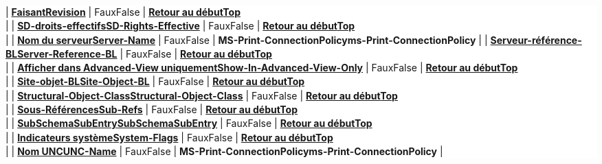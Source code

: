 | [<span data-ttu-id="c7a3d-378">**Faisant**</span><span class="sxs-lookup"><span data-stu-id="c7a3d-378">**Revision**</span></span>](a-revision.md)                                              | <span data-ttu-id="c7a3d-379">Faux</span><span class="sxs-lookup"><span data-stu-id="c7a3d-379">False</span></span>     | [<span data-ttu-id="c7a3d-380">**Retour au début**</span><span class="sxs-lookup"><span data-stu-id="c7a3d-380">**Top**</span></span>](c-top.md)<br/>                               |
| [<span data-ttu-id="c7a3d-381">**SD-droits-effectifs**</span><span class="sxs-lookup"><span data-stu-id="c7a3d-381">**SD-Rights-Effective**</span></span>](a-sdrightseffective.md)                          | <span data-ttu-id="c7a3d-382">Faux</span><span class="sxs-lookup"><span data-stu-id="c7a3d-382">False</span></span>     | [<span data-ttu-id="c7a3d-383">**Retour au début**</span><span class="sxs-lookup"><span data-stu-id="c7a3d-383">**Top**</span></span>](c-top.md)<br/>                               |
| [<span data-ttu-id="c7a3d-384">**Nom du serveur**</span><span class="sxs-lookup"><span data-stu-id="c7a3d-384">**Server-Name**</span></span>](a-servername.md)                                         | <span data-ttu-id="c7a3d-385">Faux</span><span class="sxs-lookup"><span data-stu-id="c7a3d-385">False</span></span>     | <span data-ttu-id="c7a3d-386">**MS-Print-ConnectionPolicy**</span><span class="sxs-lookup"><span data-stu-id="c7a3d-386">**ms-Print-ConnectionPolicy**</span></span>                                 |
| [<span data-ttu-id="c7a3d-387">**Serveur-référence-BL**</span><span class="sxs-lookup"><span data-stu-id="c7a3d-387">**Server-Reference-BL**</span></span>](a-serverreferencebl.md)                          | <span data-ttu-id="c7a3d-388">Faux</span><span class="sxs-lookup"><span data-stu-id="c7a3d-388">False</span></span>     | [<span data-ttu-id="c7a3d-389">**Retour au début**</span><span class="sxs-lookup"><span data-stu-id="c7a3d-389">**Top**</span></span>](c-top.md)<br/>                               |
| [<span data-ttu-id="c7a3d-390">**Afficher dans Advanced-View uniquement**</span><span class="sxs-lookup"><span data-stu-id="c7a3d-390">**Show-In-Advanced-View-Only**</span></span>](a-showinadvancedviewonly.md)              | <span data-ttu-id="c7a3d-391">Faux</span><span class="sxs-lookup"><span data-stu-id="c7a3d-391">False</span></span>     | [<span data-ttu-id="c7a3d-392">**Retour au début**</span><span class="sxs-lookup"><span data-stu-id="c7a3d-392">**Top**</span></span>](c-top.md)<br/>                               |
| [<span data-ttu-id="c7a3d-393">**Site-objet-BL**</span><span class="sxs-lookup"><span data-stu-id="c7a3d-393">**Site-Object-BL**</span></span>](a-siteobjectbl.md)                                    | <span data-ttu-id="c7a3d-394">Faux</span><span class="sxs-lookup"><span data-stu-id="c7a3d-394">False</span></span>     | [<span data-ttu-id="c7a3d-395">**Retour au début**</span><span class="sxs-lookup"><span data-stu-id="c7a3d-395">**Top**</span></span>](c-top.md)<br/>                               |
| [<span data-ttu-id="c7a3d-396">**Structural-Object-Class**</span><span class="sxs-lookup"><span data-stu-id="c7a3d-396">**Structural-Object-Class**</span></span>](a-structuralobjectclass.md)                  | <span data-ttu-id="c7a3d-397">Faux</span><span class="sxs-lookup"><span data-stu-id="c7a3d-397">False</span></span>     | [<span data-ttu-id="c7a3d-398">**Retour au début**</span><span class="sxs-lookup"><span data-stu-id="c7a3d-398">**Top**</span></span>](c-top.md)<br/>                               |
| [<span data-ttu-id="c7a3d-399">**Sous-Références**</span><span class="sxs-lookup"><span data-stu-id="c7a3d-399">**Sub-Refs**</span></span>](a-subrefs.md)                                               | <span data-ttu-id="c7a3d-400">Faux</span><span class="sxs-lookup"><span data-stu-id="c7a3d-400">False</span></span>     | [<span data-ttu-id="c7a3d-401">**Retour au début**</span><span class="sxs-lookup"><span data-stu-id="c7a3d-401">**Top**</span></span>](c-top.md)<br/>                               |
| [<span data-ttu-id="c7a3d-402">**SubSchemaSubEntry**</span><span class="sxs-lookup"><span data-stu-id="c7a3d-402">**SubSchemaSubEntry**</span></span>](a-subschemasubentry.md)                            | <span data-ttu-id="c7a3d-403">Faux</span><span class="sxs-lookup"><span data-stu-id="c7a3d-403">False</span></span>     | [<span data-ttu-id="c7a3d-404">**Retour au début**</span><span class="sxs-lookup"><span data-stu-id="c7a3d-404">**Top**</span></span>](c-top.md)<br/>                               |
| [<span data-ttu-id="c7a3d-405">**Indicateurs système**</span><span class="sxs-lookup"><span data-stu-id="c7a3d-405">**System-Flags**</span></span>](a-systemflags.md)                                       | <span data-ttu-id="c7a3d-406">Faux</span><span class="sxs-lookup"><span data-stu-id="c7a3d-406">False</span></span>     | [<span data-ttu-id="c7a3d-407">**Retour au début**</span><span class="sxs-lookup"><span data-stu-id="c7a3d-407">**Top**</span></span>](c-top.md)<br/>                               |
| [<span data-ttu-id="c7a3d-408">**Nom UNC**</span><span class="sxs-lookup"><span data-stu-id="c7a3d-408">**UNC-Name**</span></span>](a-uncname.md)                                               | <span data-ttu-id="c7a3d-409">Faux</span><span class="sxs-lookup"><span data-stu-id="c7a3d-409">False</span></span>     | <span data-ttu-id="c7a3d-410">**MS-Print-ConnectionPolicy**</span><span class="sxs-lookup"><span data-stu-id="c7a3d-410">**ms-Print-ConnectionPolicy**</span></span>                                 |